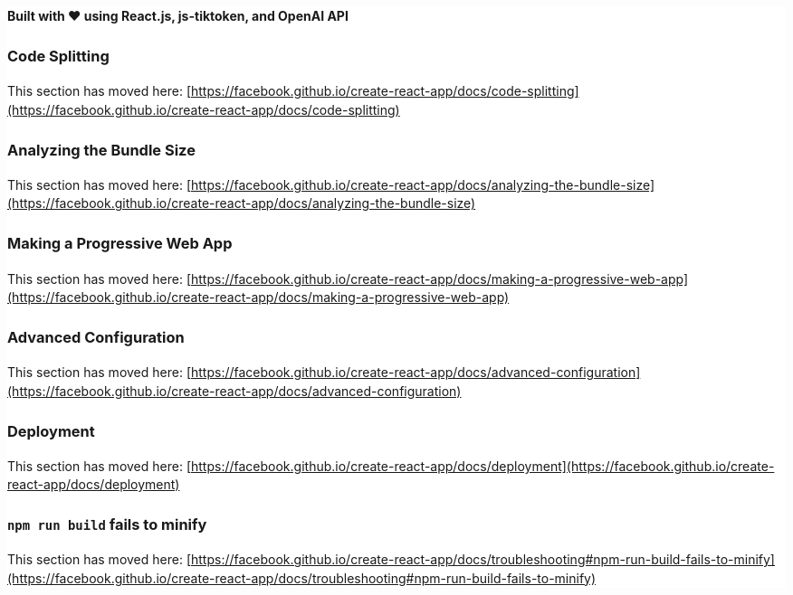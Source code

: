 **Built with ❤️ using React.js, js-tiktoken, and OpenAI API**

### Code Splitting

This section has moved here: [https://facebook.github.io/create-react-app/docs/code-splitting](https://facebook.github.io/create-react-app/docs/code-splitting)

### Analyzing the Bundle Size

This section has moved here: [https://facebook.github.io/create-react-app/docs/analyzing-the-bundle-size](https://facebook.github.io/create-react-app/docs/analyzing-the-bundle-size)

### Making a Progressive Web App

This section has moved here: [https://facebook.github.io/create-react-app/docs/making-a-progressive-web-app](https://facebook.github.io/create-react-app/docs/making-a-progressive-web-app)

### Advanced Configuration

This section has moved here: [https://facebook.github.io/create-react-app/docs/advanced-configuration](https://facebook.github.io/create-react-app/docs/advanced-configuration)

### Deployment

This section has moved here: [https://facebook.github.io/create-react-app/docs/deployment](https://facebook.github.io/create-react-app/docs/deployment)

### `npm run build` fails to minify

This section has moved here: [https://facebook.github.io/create-react-app/docs/troubleshooting#npm-run-build-fails-to-minify](https://facebook.github.io/create-react-app/docs/troubleshooting#npm-run-build-fails-to-minify)
